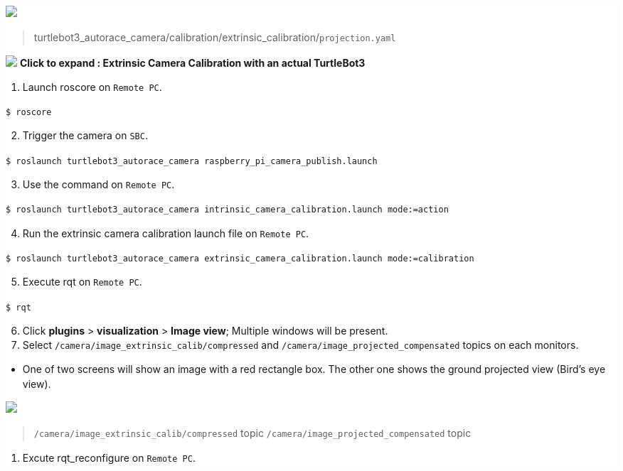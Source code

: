 ![](/assets/images/platform/turtlebot3/autonomous_driving/noetic_projection_yaml.png)

> 
> turtlebot3\_autorace\_camera/calibration/extrinsic\_calibration/`projection.yaml`
> 
> 
>

![](/assets/images/icon_unfold.png) **Click to expand : Extrinsic Camera Calibration with an actual TurtleBot3**

1. Launch roscore on `Remote PC`.

```
$ roscore

```
2. Trigger the camera on `SBC`.

```
$ roslaunch turtlebot3_autorace_camera raspberry_pi_camera_publish.launch

```
3. Use the command on `Remote PC`.

```
$ roslaunch turtlebot3_autorace_camera intrinsic_camera_calibration.launch mode:=action

```
4. Run the extrinsic camera calibration launch file on `Remote PC`.

```
$ roslaunch turtlebot3_autorace_camera extrinsic_camera_calibration.launch mode:=calibration

```
5. Execute rqt on `Remote PC`.

```
$ rqt

```
6. Click **plugins** > **visualization** > **Image view**; Multiple windows will be present.
7. Select `/camera/image_extrinsic_calib/compressed` and `/camera/image_projected_compensated` topics on each monitors.

* One of two screens will show an image with a red rectangle box. The other one shows the ground projected view (Bird’s eye view).

![](/assets/images/platform/turtlebot3/autonomous_driving/noetic_rpi_before_extrinsic_calibration.png)

> 
> `/camera/image_extrinsic_calib/compressed` topic `/camera/image_projected_compensated` topic
> 
> 
>

1. Excute rqt\_reconfigure on `Remote PC`.
